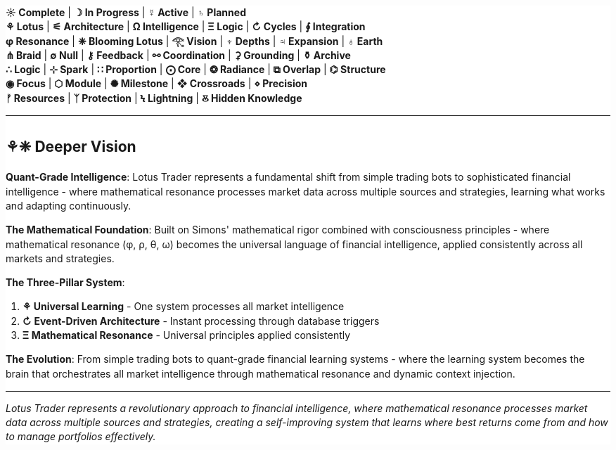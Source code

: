 **☼ Complete** | **☽ In Progress** | **☿ Active** | **♄ Planned**  
**⚘ Lotus** | **⚟ Architecture** | **Ω Intelligence** | **Ξ Logic** | **↻ Cycles** | **∮ Integration**  
**φ Resonance** | **❈ Blooming Lotus** | **𓂀 Vision** | **♆ Depths** | **♃ Expansion** | **♁ Earth**  
**⋔ Braid** | **∅ Null** | **⚷ Feedback** | **⚯ Coordination** | **⚳ Grounding** | **⚱ Archive**  
**∴ Logic** | **⊹ Spark** | **∷ Proportion** | **⨀ Core** | **❂ Radiance** | **⧉ Overlap** | **⌬ Structure**  
**◉ Focus** | **⬡ Module** | **✺ Milestone** | **❖ Crossroads** | **⋄ Precision**  
**ᚠ Resources** | **ᛉ Protection** | **Ϟ Lightning** | **Ⰻ Hidden Knowledge**

---

## **⚘❈ Deeper Vision**

**Quant-Grade Intelligence**: Lotus Trader represents a fundamental shift from simple trading bots to sophisticated financial intelligence - where mathematical resonance processes market data across multiple sources and strategies, learning what works and adapting continuously.

**The Mathematical Foundation**: Built on Simons' mathematical rigor combined with consciousness principles - where mathematical resonance (φ, ρ, θ, ω) becomes the universal language of financial intelligence, applied consistently across all markets and strategies.

**The Three-Pillar System**: 
1. **⚘ Universal Learning** - One system processes all market intelligence
2. **↻ Event-Driven Architecture** - Instant processing through database triggers
3. **Ξ Mathematical Resonance** - Universal principles applied consistently

**The Evolution**: From simple trading bots to quant-grade financial learning systems - where the learning system becomes the brain that orchestrates all market intelligence through mathematical resonance and dynamic context injection.

---

*Lotus Trader represents a revolutionary approach to financial intelligence, where mathematical resonance processes market data across multiple sources and strategies, creating a self-improving system that learns where best returns come from and how to manage portfolios effectively.*

